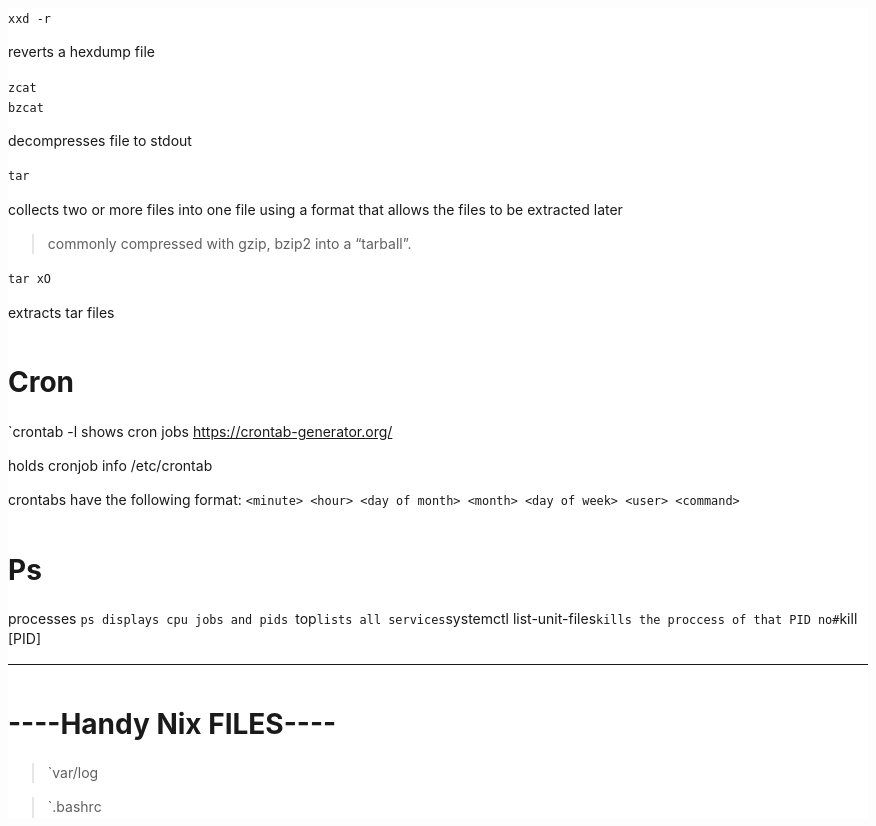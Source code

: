 ```
xxd -r
```
reverts a hexdump file
```
zcat
bzcat
```
decompresses file to stdout

```
tar
```
collects two or more files into one file using
a format that allows the files to be extracted later
>commonly compressed with gzip, bzip2 into a “tarball”.

```
tar xO
```
extracts tar files


# Cron

`crontab -l
shows cron jobs
https://crontab-generator.org/

holds cronjob info
/etc/crontab

crontabs have the following format:
`<minute> <hour> <day of month> <month> <day of week> <user> <command>`
# Ps

processes
`ps
displays cpu jobs and pids
`top`
lists all services
`systemctl list-unit-files`
kills the proccess of that PID no#
`kill [PID]


---

# ----Handy Nix FILES----

>`var/log

>`.bashrc
